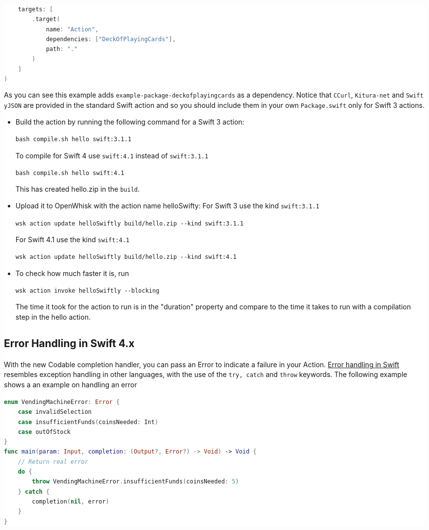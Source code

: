   ```swift
      targets: [
          .target(
              name: "Action",
              dependencies: ["DeckOfPlayingCards"],
              path: "."
          )
      ]
  )
  ```
  As you can see this example adds `example-package-deckofplayingcards` as a dependency.
  Notice that `CCurl`, `Kitura-net` and `SwiftyJSON` are provided in the standard Swift action
and so you should include them in your own `Package.swift` only for Swift 3 actions.

- Build the action by running the following command for a Swift 3 action:
  ```
  bash compile.sh hello swift:3.1.1
  ```
  To compile for Swift 4 use `swift:4.1` instead of `swift:3.1.1`
  ```
  bash compile.sh hello swift:4.1
  ```
  This has created hello.zip in the `build`.

- Upload it to OpenWhisk with the action name helloSwifty:
  For Swift 3 use the kind `swift:3.1.1`
  ```
  wsk action update helloSwiftly build/hello.zip --kind swift:3.1.1
  ```
  For Swift 4.1 use the kind `swift:4.1`
  ```
  wsk action update helloSwiftly build/hello.zip --kind swift:4.1
  ```

- To check how much faster it is, run
  ```
  wsk action invoke helloSwiftly --blocking
  ```

  The time it took for the action to run is in the "duration" property and compare to the time it takes to run with a compilation step in the hello action.

## Error Handling in Swift 4.x

With the new Codable completion handler, you can pass an Error to indicate a failure in your Action.
[Error handling in Swift](https://developer.apple.com/library/content/documentation/Swift/Conceptual/Swift_Programming_Language/ErrorHandling.html) resembles exception handling in other languages, with the use of the `try, catch` and `throw` keywords.
The following example shows a an example on handling an error
```swift
enum VendingMachineError: Error {
    case invalidSelection
    case insufficientFunds(coinsNeeded: Int)
    case outOfStock
}
func main(param: Input, completion: (Output?, Error?) -> Void) -> Void {
    // Return real error
    do {
        throw VendingMachineError.insufficientFunds(coinsNeeded: 5)
    } catch {
        completion(nil, error)
    }
}
```

